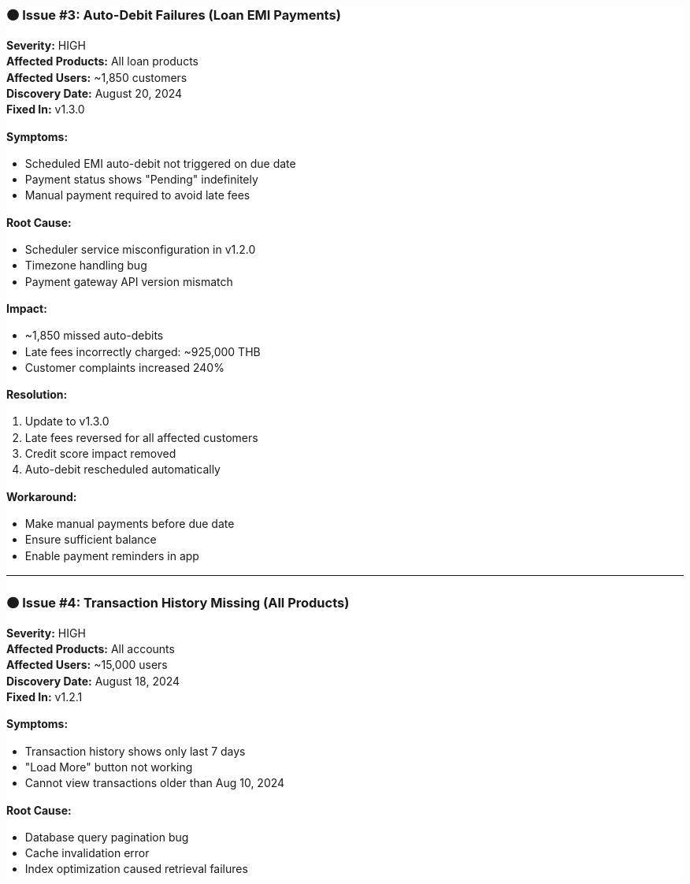 
### 🟠 Issue #3: Auto-Debit Failures (Loan EMI Payments)

**Severity:** HIGH  
**Affected Products:** All loan products  
**Affected Users:** ~1,850 customers  
**Discovery Date:** August 20, 2024  
**Fixed In:** v1.3.0

**Symptoms:**
- Scheduled EMI auto-debit not triggered on due date
- Payment status shows "Pending" indefinitely
- Manual payment required to avoid late fees

**Root Cause:**
- Scheduler service misconfiguration in v1.2.0
- Timezone handling bug
- Payment gateway API version mismatch

**Impact:**
- ~1,850 missed auto-debits
- Late fees incorrectly charged: ~925,000 THB
- Customer complaints increased 240%

**Resolution:**
1. Update to v1.3.0
2. Late fees reversed for all affected customers
3. Credit score impact removed
4. Auto-debit rescheduled automatically

**Workaround:**
- Make manual payments before due date
- Ensure sufficient balance
- Enable payment reminders in app

---

### 🟠 Issue #4: Transaction History Missing (All Products)

**Severity:** HIGH  
**Affected Products:** All accounts  
**Affected Users:** ~15,000 users  
**Discovery Date:** August 18, 2024  
**Fixed In:** v1.2.1

**Symptoms:**
- Transaction history shows only last 7 days
- "Load More" button not working
- Cannot view transactions older than Aug 10, 2024

**Root Cause:**
- Database query pagination bug
- Cache invalidation error
- Index optimization caused retrieval failures
